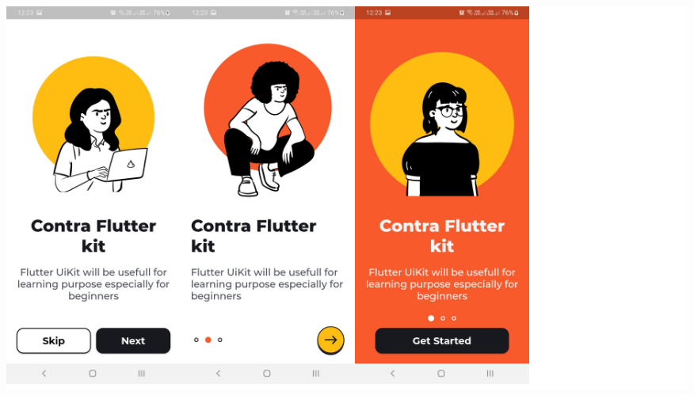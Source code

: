 <img src = "screenshots/onboard_type_1.jpg" width=220><img src = "screenshots/onboard_type_2.jpg" width=220><img src = "screenshots/onboard_type_3.jpg" width=220>